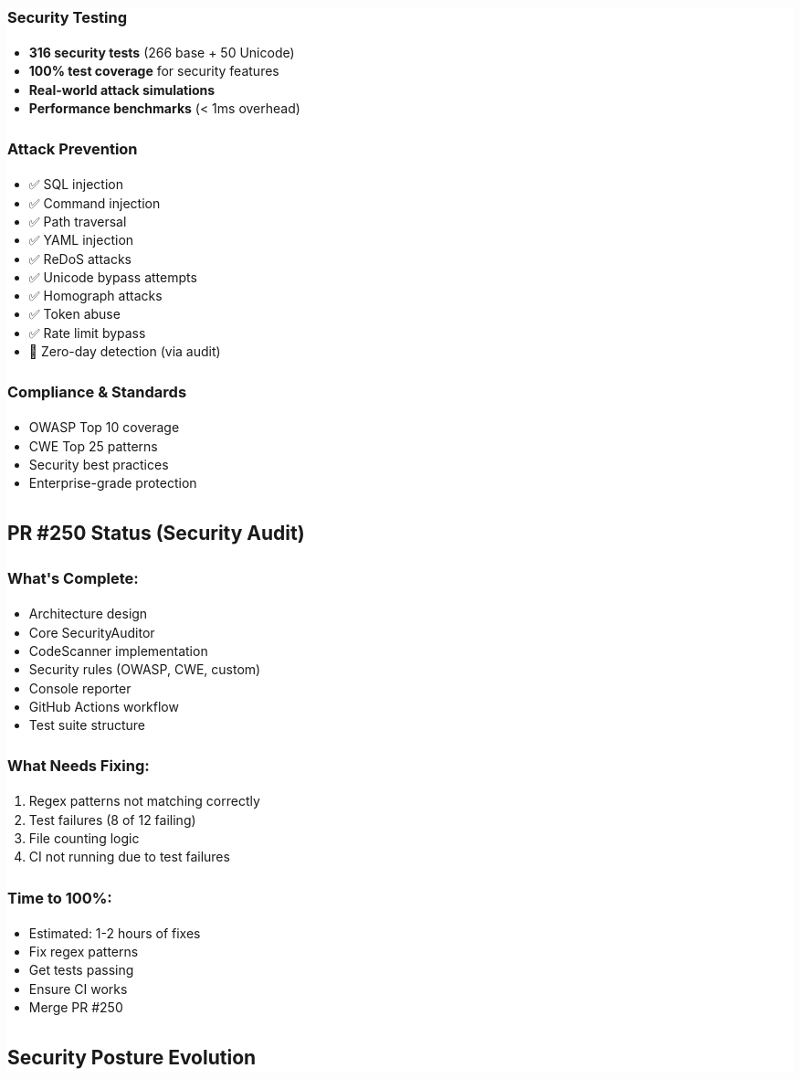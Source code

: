 ### Security Testing
- **316 security tests** (266 base + 50 Unicode)
- **100% test coverage** for security features
- **Real-world attack simulations**
- **Performance benchmarks** (< 1ms overhead)

### Attack Prevention
- ✅ SQL injection
- ✅ Command injection
- ✅ Path traversal
- ✅ YAML injection
- ✅ ReDoS attacks
- ✅ Unicode bypass attempts
- ✅ Homograph attacks
- ✅ Token abuse
- ✅ Rate limit bypass
- 🔄 Zero-day detection (via audit)

### Compliance & Standards
- OWASP Top 10 coverage
- CWE Top 25 patterns
- Security best practices
- Enterprise-grade protection

## PR #250 Status (Security Audit)

### What's Complete:
- Architecture design
- Core SecurityAuditor
- CodeScanner implementation
- Security rules (OWASP, CWE, custom)
- Console reporter
- GitHub Actions workflow
- Test suite structure

### What Needs Fixing:
1. Regex patterns not matching correctly
2. Test failures (8 of 12 failing)
3. File counting logic
4. CI not running due to test failures

### Time to 100%:
- Estimated: 1-2 hours of fixes
- Fix regex patterns
- Get tests passing
- Ensure CI works
- Merge PR #250

## Security Posture Evolution
